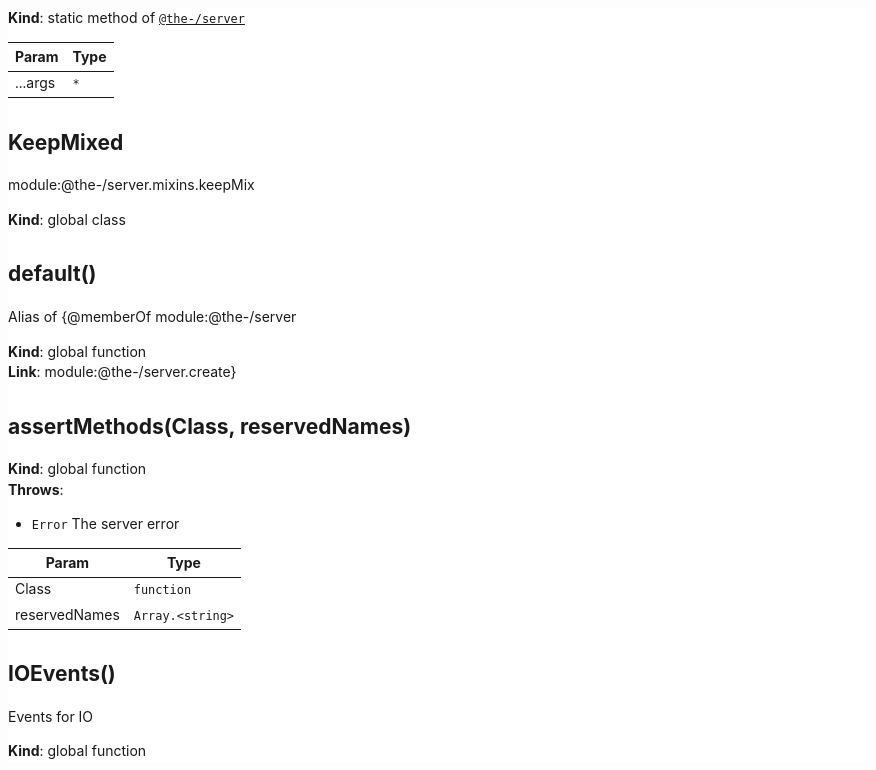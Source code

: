 **Kind**: static method of [<code>@the-/server</code>](#module_@the-/server)  

| Param | Type |
| --- | --- |
| ...args | <code>\*</code> | 

<a name="KeepMixed"></a>

## KeepMixed
module:@the-/server.mixins.keepMix

**Kind**: global class  
<a name="default"></a>

## default()
Alias of {@memberOf module:@the-/server

**Kind**: global function  
**Link**: module:@the-/server.create}  
<a name="assertMethods"></a>

## assertMethods(Class, reservedNames)
**Kind**: global function  
**Throws**:

- <code>Error</code> The server error


| Param | Type |
| --- | --- |
| Class | <code>function</code> | 
| reservedNames | <code>Array.&lt;string&gt;</code> | 

<a name="IOEvents"></a>

## IOEvents()
Events for IO

**Kind**: global function
